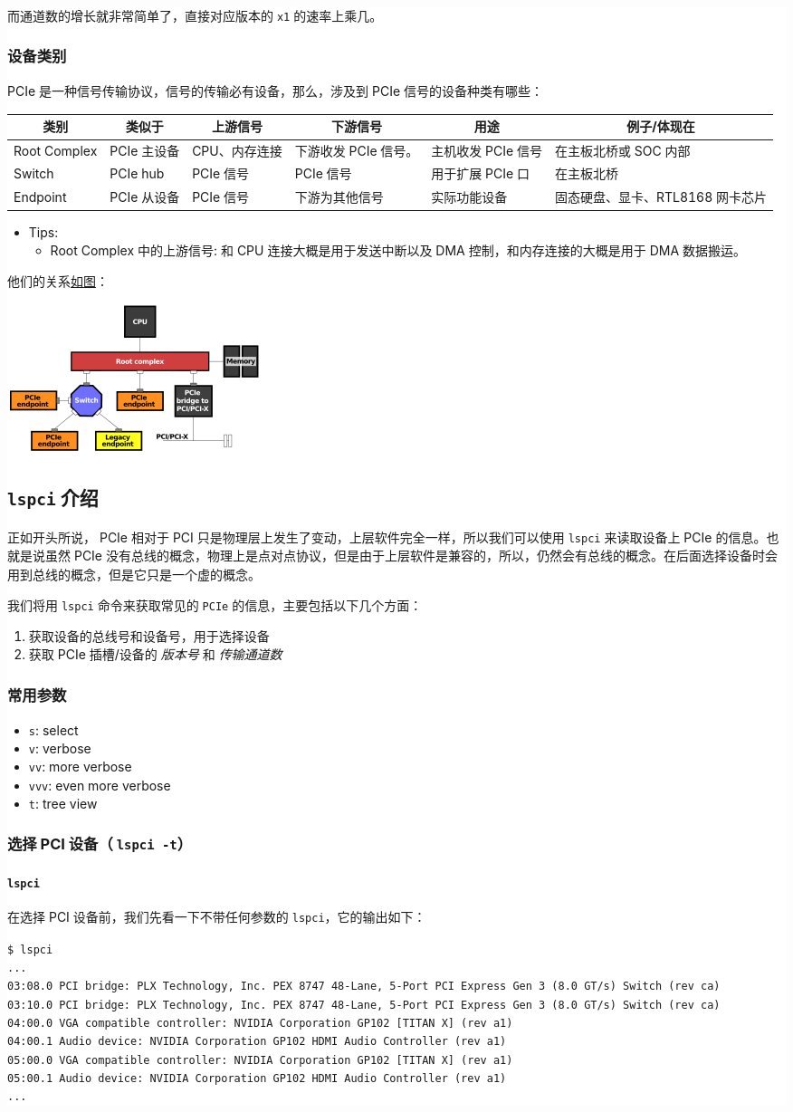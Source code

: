 
而通道数的增长就非常简单了，直接对应版本的 `x1` 的速率上乘几。

### 设备类别
PCIe 是一种信号传输协议，信号的传输必有设备，那么，涉及到 PCIe 信号的设备种类有哪些：

| 类别         | 类似于      | 上游信号      | 下游信号             | 用途               | 例子/体现在                      |
|--------------|-------------|---------------|----------------------|--------------------|----------------------------------|
| Root Complex | PCIe 主设备 | CPU、内存连接 | 下游收发 PCIe 信号。 | 主机收发 PCIe 信号 | 在主板北桥或 SOC 内部            |
| Switch       | PCIe hub    | PCIe 信号     | PCIe 信号            | 用于扩展 PCIe 口   | 在主板北桥                       |
| Endpoint     | PCIe 从设备 | PCIe 信号     | 下游为其他信号       | 实际功能设备       | 固态硬盘、显卡、RTL8168 网卡芯片 |

* Tips:
    + Root Complex 中的上游信号: 和 CPU 连接大概是用于发送中断以及 DMA 控制，和内存连接的大概是用于 DMA 数据搬运。

他们的关系[如图](https://en.wikipedia.org/wiki/Root_complex)：

![Example PCI Express Topology](./figures/Example_PCI_Express_Topology.png)


## `lspci` 介绍
正如开头所说， PCIe 相对于 PCI 只是物理层上发生了变动，上层软件完全一样，所以我们可以使用 `lspci` 来读取设备上 PCIe 的信息。也就是说虽然 PCIe 没有总线的概念，物理上是点对点协议，但是由于上层软件是兼容的，所以，仍然会有总线的概念。在后面选择设备时会用到总线的概念，但是它只是一个虚的概念。

我们将用 `lspci` 命令来获取常见的 `PCIe` 的信息，主要包括以下几个方面：

1. 获取设备的总线号和设备号，用于选择设备
2. 获取 PCIe 插槽/设备的 *版本号* 和 *传输通道数*

### 常用参数

* `s`: select
* `v`: verbose
* `vv`: more verbose
* `vvv`: even more verbose
* `t`: tree view

### 选择 PCI 设备（ `lspci -t`）
#### `lspci`
在选择 PCI 设备前，我们先看一下不带任何参数的 `lspci`，它的输出如下：

```console
$ lspci
...
03:08.0 PCI bridge: PLX Technology, Inc. PEX 8747 48-Lane, 5-Port PCI Express Gen 3 (8.0 GT/s) Switch (rev ca)
03:10.0 PCI bridge: PLX Technology, Inc. PEX 8747 48-Lane, 5-Port PCI Express Gen 3 (8.0 GT/s) Switch (rev ca)
04:00.0 VGA compatible controller: NVIDIA Corporation GP102 [TITAN X] (rev a1)
04:00.1 Audio device: NVIDIA Corporation GP102 HDMI Audio Controller (rev a1)
05:00.0 VGA compatible controller: NVIDIA Corporation GP102 [TITAN X] (rev a1)
05:00.1 Audio device: NVIDIA Corporation GP102 HDMI Audio Controller (rev a1)
...
```
